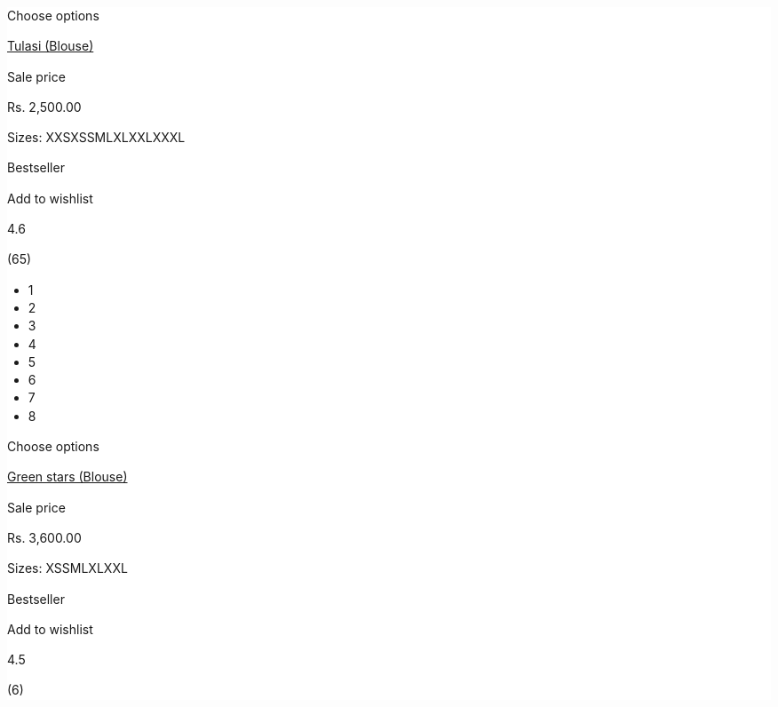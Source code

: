 Choose options

[Tulasi (Blouse)](/products/tulasi)

Sale price

Rs. 2,500.00

Sizes: XXSXSSMLXLXXLXXXL

Bestseller

Add to wishlist

4.6

(65)

[](/products/green-stars)

[](/products/green-stars)

[](/products/green-stars)

[](/products/green-stars)

[](/products/green-stars)

[](/products/green-stars)

[](/products/green-stars)

[](/products/green-stars)

[](/products/green-stars)

- 1
- 2
- 3
- 4
- 5
- 6
- 7
- 8

Choose options

[Green stars (Blouse)](/products/green-stars)

Sale price

Rs. 3,600.00

Sizes: XSSMLXLXXL

Bestseller

Add to wishlist

4.5

(6)

[](/products/harita)
